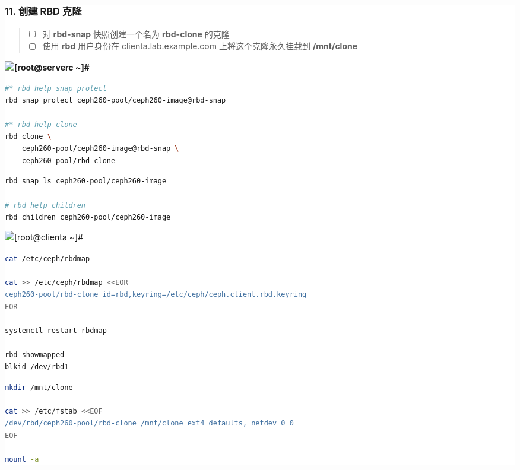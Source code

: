 

### 11\. 创建 RBD 克隆

> - [ ] 对 **rbd-snap** 快照创建一个名为 **rbd-clone** 的克隆
> - [ ] 使用 **rbd** 用户身份在 clienta.lab.example.com 上将这个克隆永久挂载到 **/mnt/clone**

<img width=36 src='https://k8s.ruitong.cn:8080/Redhat/virt-viewer.png'>**[root@serverc \~\]#**

```bash
#* rbd help snap protect
rbd snap protect ceph260-pool/ceph260-image@rbd-snap

#* rbd help clone
rbd clone \
	ceph260-pool/ceph260-image@rbd-snap \
	ceph260-pool/rbd-clone

```

```bash
rbd snap ls ceph260-pool/ceph260-image

# rbd help children
rbd children ceph260-pool/ceph260-image

```

<img width=36 src='https://k8s.ruitong.cn:8080/Redhat/virt-viewer.png'>[root@clienta \~\]#

```bash
cat /etc/ceph/rbdmap

cat >> /etc/ceph/rbdmap <<EOR
ceph260-pool/rbd-clone id=rbd,keyring=/etc/ceph/ceph.client.rbd.keyring
EOR

systemctl restart rbdmap

rbd showmapped
blkid /dev/rbd1

```

```bash
mkdir /mnt/clone

cat >> /etc/fstab <<EOF
/dev/rbd/ceph260-pool/rbd-clone /mnt/clone ext4 defaults,_netdev 0 0
EOF

mount -a

```
